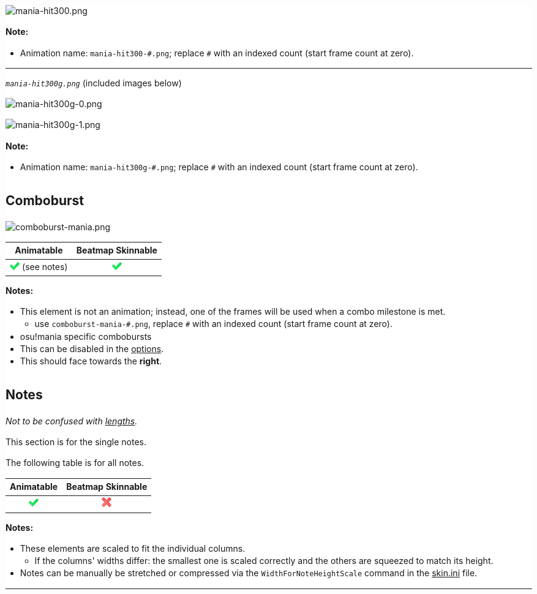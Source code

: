 ![](img/mania-hit300.png "mania-hit300.png")

**Note:**

- Animation name: `mania-hit300-#.png`; replace `#` with an indexed count (start frame count at zero).

---

_`mania-hit300g.png`_ (included images below)

![](img/mania-hit300g-0.png "mania-hit300g-0.png")

![](img/mania-hit300g-1.png "mania-hit300g-1.png")

**Note:**

- Animation name: `mania-hit300g-#.png`; replace `#` with an indexed count (start frame count at zero).

## Comboburst

![](/comboburst-mania.png "comboburst-mania.png")

| Animatable               | Beatmap Skinnable |
|:------------------------:|:-----------------:|
| ![Yes][true] (see notes) | ![Yes][true]      |

**Notes:**

- This element is not an animation; instead, one of the frames will be used when a combo milestone is met.
   - use `comboburst-mania-#.png`, replace `#` with an indexed count (start frame count at zero).
- osu!mania specific combobursts
- This can be disabled in the [options](/wiki/options).
- This should face towards the **right**.

## Notes

_Not to be confused with [lengths](#lengths)._

This section is for the single notes.

The following table is for all notes.

| Animatable   | Beatmap Skinnable |
|:------------:|:-----------------:|
| ![Yes][true] | ![No][false]      |

**Notes:**

- These elements are scaled to fit the individual columns.
  - If the columns' widths differ: the smallest one is scaled correctly and the others are squeezed to match its height.
- Notes can be manually be stretched or compressed via the `WidthForNoteHeightScale` command in the [skin.ini](/wiki/skin.ini) file.

---

[true]: /wiki/shared/true.png
[false]: /wiki/shared/false.png